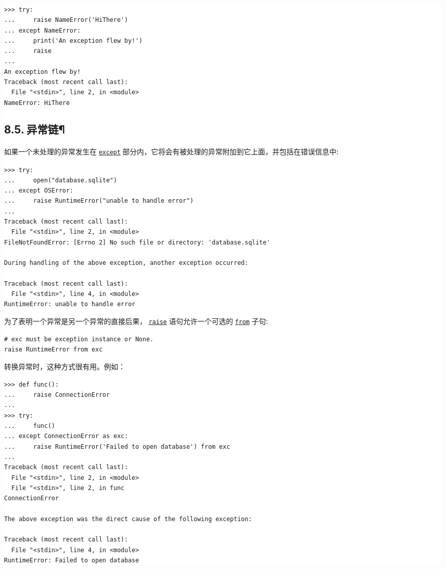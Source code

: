     
    
~~~shell
>>> try:
...     raise NameError('HiThere')
... except NameError:
...     print('An exception flew by!')
...     raise
...
An exception flew by!
Traceback (most recent call last):
  File "<stdin>", line 2, in <module>
NameError: HiThere
~~~

## 8.5. 异常链¶

如果一个未处理的异常发生在 [`except`](compound_stmts.md#except) 部分内，它将会有被处理的异常附加到它上面，并包括在错误信息中:

    
    
~~~shell
>>> try:
...     open("database.sqlite")
... except OSError:
...     raise RuntimeError("unable to handle error")
...
Traceback (most recent call last):
  File "<stdin>", line 2, in <module>
FileNotFoundError: [Errno 2] No such file or directory: 'database.sqlite'

During handling of the above exception, another exception occurred:

Traceback (most recent call last):
  File "<stdin>", line 4, in <module>
RuntimeError: unable to handle error
~~~

为了表明一个异常是另一个异常的直接后果， [`raise`](simple_stmts.md#raise) 语句允许一个可选的 [`from`](simple_stmts.md#raise) 子句:

    
    
~~~
# exc must be exception instance or None.
raise RuntimeError from exc
~~~

转换异常时，这种方式很有用。例如：

    
    
~~~shell
>>> def func():
...     raise ConnectionError
...
>>> try:
...     func()
... except ConnectionError as exc:
...     raise RuntimeError('Failed to open database') from exc
...
Traceback (most recent call last):
  File "<stdin>", line 2, in <module>
  File "<stdin>", line 2, in func
ConnectionError

The above exception was the direct cause of the following exception:

Traceback (most recent call last):
  File "<stdin>", line 4, in <module>
RuntimeError: Failed to open database
~~~
